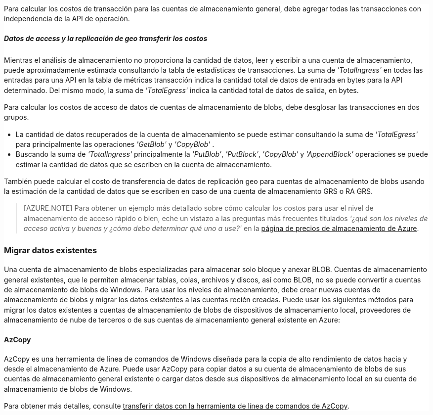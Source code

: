 Para calcular los costos de transacción para las cuentas de almacenamiento general, debe agregar todas las transacciones con independencia de la API de operación.

##### <a name="data-access-and-geo-replication-data-transfer-costs"></a>Datos de access y la replicación de geo transferir los costos

Mientras el análisis de almacenamiento no proporciona la cantidad de datos, leer y escribir a una cuenta de almacenamiento, puede aproximadamente estimada consultando la tabla de estadísticas de transacciones.
La suma de *'TotalIngress'* en todas las entradas para una API en la tabla de métricas transacción indica la cantidad total de datos de entrada en bytes para la API determinado.
Del mismo modo, la suma de *'TotalEgress'* indica la cantidad total de datos de salida, en bytes.

Para calcular los costos de acceso de datos de cuentas de almacenamiento de blobs, debe desglosar las transacciones en dos grupos.

- La cantidad de datos recuperados de la cuenta de almacenamiento se puede estimar consultando la suma de *'TotalEgress'* para principalmente las operaciones *'GetBlob'* y *'CopyBlob'* .
- Buscando la suma de *'TotalIngress'* principalmente la *'PutBlob'*, *'PutBlock'*, *'CopyBlob'* y *'AppendBlock'* operaciones se puede estimar la cantidad de datos que se escriben en la cuenta de almacenamiento.

También puede calcular el costo de transferencia de datos de replicación geo para cuentas de almacenamiento de blobs usando la estimación de la cantidad de datos que se escriben en caso de una cuenta de almacenamiento GRS o RA GRS.

> [AZURE.NOTE] Para obtener un ejemplo más detallado sobre cómo calcular los costos para usar el nivel de almacenamiento de acceso rápido o bien, eche un vistazo a las preguntas más frecuentes titulados *'¿qué son los niveles de acceso activa y buenas y ¿cómo debo determinar qué uno a use?'* en la [página de precios de almacenamiento de Azure](https://azure.microsoft.com/pricing/details/storage/).

### <a name="migrating-existing-data"></a>Migrar datos existentes

Una cuenta de almacenamiento de blobs especializadas para almacenar solo bloque y anexar BLOB. Cuentas de almacenamiento general existentes, que le permiten almacenar tablas, colas, archivos y discos, así como BLOB, no se puede convertir a cuentas de almacenamiento de blobs de Windows. Para usar los niveles de almacenamiento, debe crear nuevas cuentas de almacenamiento de blobs y migrar los datos existentes a las cuentas recién creadas.
Puede usar los siguientes métodos para migrar los datos existentes a cuentas de almacenamiento de blobs de dispositivos de almacenamiento local, proveedores de almacenamiento de nube de terceros o de sus cuentas de almacenamiento general existente en Azure:

#### <a name="azcopy"></a>AzCopy

AzCopy es una herramienta de línea de comandos de Windows diseñada para la copia de alto rendimiento de datos hacia y desde el almacenamiento de Azure. Puede usar AzCopy para copiar datos a su cuenta de almacenamiento de blobs de sus cuentas de almacenamiento general existente o cargar datos desde sus dispositivos de almacenamiento local en su cuenta de almacenamiento de blobs de Windows.

Para obtener más detalles, consulte [transferir datos con la herramienta de línea de comandos de AzCopy](storage-use-azcopy.md).
